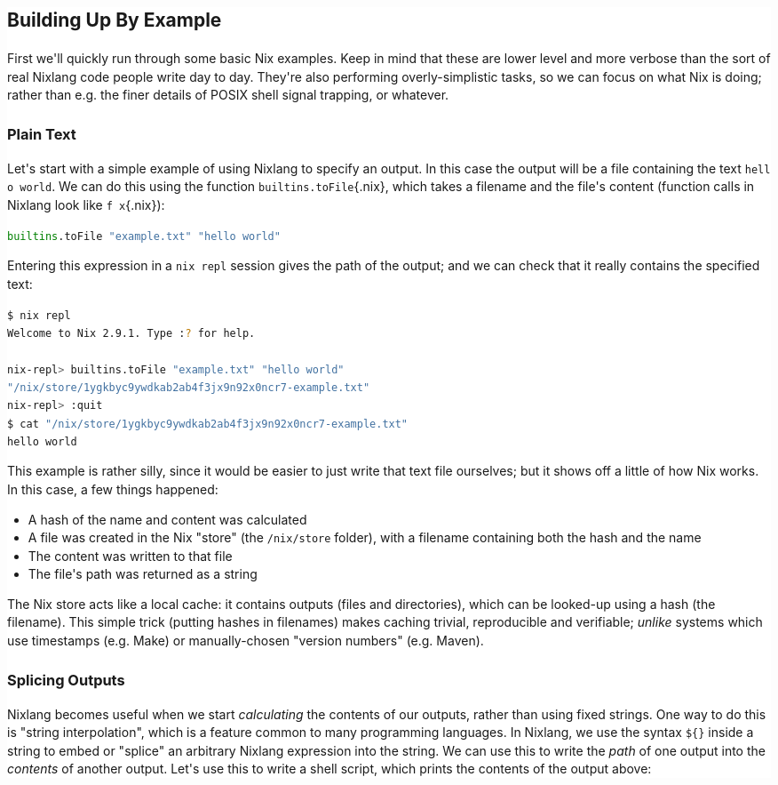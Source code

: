 ## Building Up By Example ##

First we'll quickly run through some basic Nix examples. Keep in mind that these
are lower level and more verbose than the sort of real Nixlang code people write
day to day. They're also performing overly-simplistic tasks, so we can focus on
what Nix is doing; rather than e.g. the finer details of POSIX shell signal
trapping, or whatever.

### Plain Text ###

Let's start with a simple example of using Nixlang to specify an output. In this
case the output will be a file containing the text `hello world`. We can do this
using the function `builtins.toFile`{.nix}, which takes a filename and the
file's content (function calls in Nixlang look like `f x`{.nix}):

```nix
builtins.toFile "example.txt" "hello world"
```

Entering this expression in a `nix repl` session gives the path of the output;
and we can check that it really contains the specified text:

```sh
$ nix repl
Welcome to Nix 2.9.1. Type :? for help.

nix-repl> builtins.toFile "example.txt" "hello world"
"/nix/store/1ygkbyc9ywdkab2ab4f3jx9n92x0ncr7-example.txt"
nix-repl> :quit
$ cat "/nix/store/1ygkbyc9ywdkab2ab4f3jx9n92x0ncr7-example.txt"
hello world
```

This example is rather silly, since it would be easier to just write that text
file ourselves; but it shows off a little of how Nix works. In this case, a few
things happened:

 - A hash of the name and content was calculated
 - A file was created in the Nix "store" (the `/nix/store` folder), with a
   filename containing both the hash and the name
 - The content was written to that file
 - The file's path was returned as a string

The Nix store acts like a local cache: it contains outputs (files and
directories), which can be looked-up using a hash (the filename). This simple
trick (putting hashes in filenames) makes caching trivial, reproducible and
verifiable; *unlike* systems which use timestamps (e.g. Make) or manually-chosen
"version numbers" (e.g. Maven).

### Splicing Outputs ###

Nixlang becomes useful when we start *calculating* the contents of our outputs,
rather than using fixed strings. One way to do this is "string interpolation",
which is a feature common to many programming languages. In Nixlang, we use the
syntax `${}` inside a string to embed or "splice" an arbitrary Nixlang
expression into the string. We can use this to write the *path* of one output
into the *contents* of another output. Let's use this to write a shell script,
which prints the contents of the output above:
